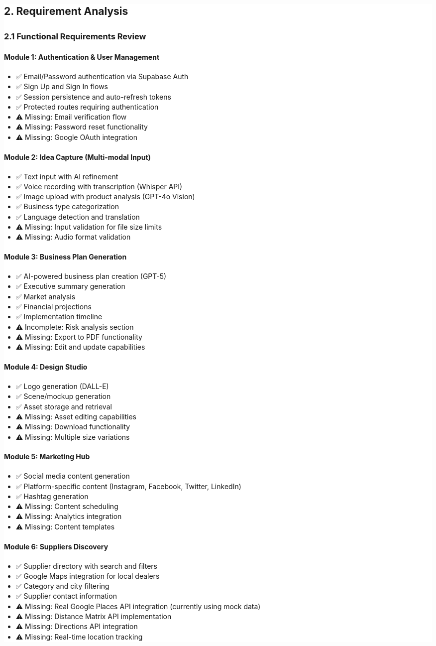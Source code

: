## 2. Requirement Analysis

### 2.1 Functional Requirements Review

#### **Module 1: Authentication & User Management**
- ✅ Email/Password authentication via Supabase Auth
- ✅ Sign Up and Sign In flows
- ✅ Session persistence and auto-refresh tokens
- ✅ Protected routes requiring authentication
- ⚠️ Missing: Email verification flow
- ⚠️ Missing: Password reset functionality
- ⚠️ Missing: Google OAuth integration

#### **Module 2: Idea Capture (Multi-modal Input)**
- ✅ Text input with AI refinement
- ✅ Voice recording with transcription (Whisper API)
- ✅ Image upload with product analysis (GPT-4o Vision)
- ✅ Business type categorization
- ✅ Language detection and translation
- ⚠️ Missing: Input validation for file size limits
- ⚠️ Missing: Audio format validation

#### **Module 3: Business Plan Generation**
- ✅ AI-powered business plan creation (GPT-5)
- ✅ Executive summary generation
- ✅ Market analysis
- ✅ Financial projections
- ✅ Implementation timeline
- ⚠️ Incomplete: Risk analysis section
- ⚠️ Missing: Export to PDF functionality
- ⚠️ Missing: Edit and update capabilities

#### **Module 4: Design Studio**
- ✅ Logo generation (DALL-E)
- ✅ Scene/mockup generation
- ✅ Asset storage and retrieval
- ⚠️ Missing: Asset editing capabilities
- ⚠️ Missing: Download functionality
- ⚠️ Missing: Multiple size variations

#### **Module 5: Marketing Hub**
- ✅ Social media content generation
- ✅ Platform-specific content (Instagram, Facebook, Twitter, LinkedIn)
- ✅ Hashtag generation
- ⚠️ Missing: Content scheduling
- ⚠️ Missing: Analytics integration
- ⚠️ Missing: Content templates

#### **Module 6: Suppliers Discovery**
- ✅ Supplier directory with search and filters
- ✅ Google Maps integration for local dealers
- ✅ Category and city filtering
- ✅ Supplier contact information
- ⚠️ Missing: Real Google Places API integration (currently using mock data)
- ⚠️ Missing: Distance Matrix API implementation
- ⚠️ Missing: Directions API integration
- ⚠️ Missing: Real-time location tracking
